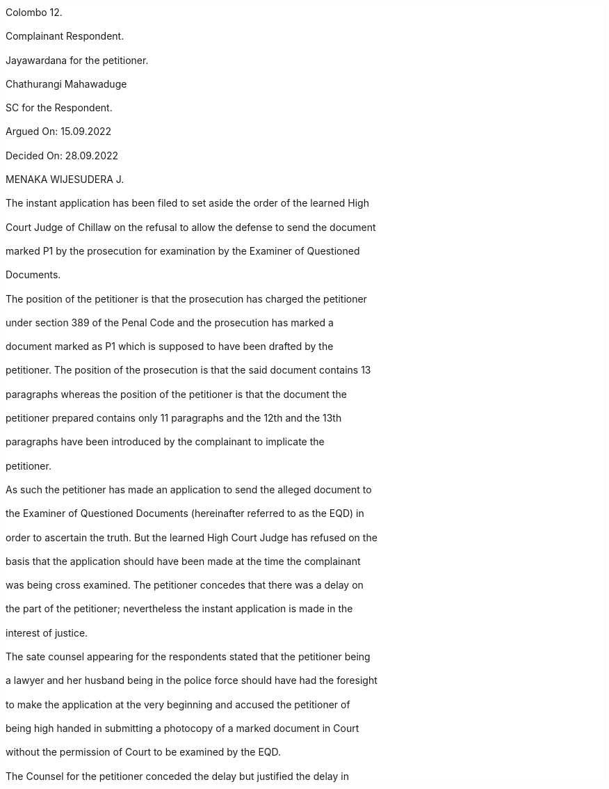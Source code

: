 Colombo 12.

Complainant Respondent.

Jayawardana for the petitioner.

Chathurangi Mahawaduge

SC for the Respondent.

Argued On: 15.09.2022

Decided On: 28.09.2022

MENAKA WIJESUDERA J.

The instant application has been filed to set aside the order of the learned High

Court Judge of Chillaw on the refusal to allow the defense to send the document

marked P1 by the prosecution for examination by the Examiner of Questioned

Documents.

The position of the petitioner is that the prosecution has charged the petitioner

under section 389 of the Penal Code and the prosecution has marked a

document marked as P1 which is supposed to have been drafted by the

petitioner. The position of the prosecution is that the said document contains 13

paragraphs whereas the position of the petitioner is that the document the

petitioner prepared contains only 11 paragraphs and the 12th and the 13th

paragraphs have been introduced by the complainant to implicate the

petitioner.

As such the petitioner has made an application to send the alleged document to

the Examiner of Questioned Documents (hereinafter referred to as the EQD) in

order to ascertain the truth. But the learned High Court Judge has refused on the

basis that the application should have been made at the time the complainant

was being cross examined. The petitioner concedes that there was a delay on

the part of the petitioner; nevertheless the instant application is made in the

interest of justice.

The sate counsel appearing for the respondents stated that the petitioner being

a lawyer and her husband being in the police force should have had the foresight

to make the application at the very beginning and accused the petitioner of

being high handed in submitting a photocopy of a marked document in Court

without the permission of Court to be examined by the EQD.

The Counsel for the petitioner conceded the delay but justified the delay in

